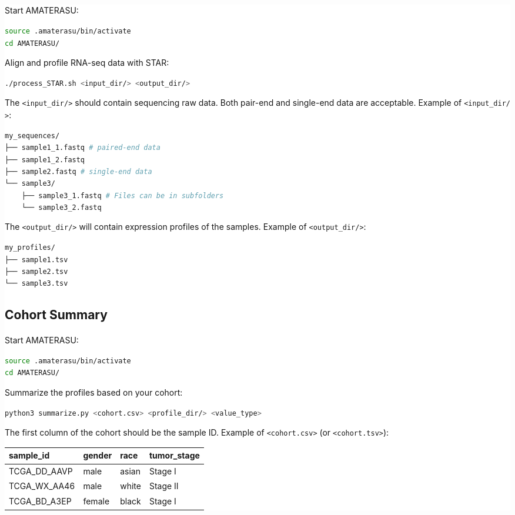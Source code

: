 Start AMATERASU:

```sh
source .amaterasu/bin/activate
cd AMATERASU/
```

Align and profile RNA-seq data with STAR:

```sh
./process_STAR.sh <input_dir/> <output_dir/>
```

The `<input_dir/>` should contain sequencing raw data. Both pair-end and single-end data are acceptable. Example of `<input_dir/>`:

```sh
my_sequences/
├── sample1_1.fastq # paired-end data
├── sample1_2.fastq
├── sample2.fastq # single-end data
└── sample3/
    ├── sample3_1.fastq # Files can be in subfolders
    └── sample3_2.fastq
```

The `<output_dir/>` will contain expression profiles of the samples. Example of `<output_dir/>`:

```sh
my_profiles/
├── sample1.tsv
├── sample2.tsv
└── sample3.tsv
```



## Cohort Summary

Start AMATERASU:

```sh
source .amaterasu/bin/activate
cd AMATERASU/
```

Summarize the profiles based on your cohort:

```sh
python3 summarize.py <cohort.csv> <profile_dir/> <value_type>
```

The first column of the cohort should be the sample ID. Example of `<cohort.csv>` (or `<cohort.tsv>`):

| sample_id | gender | race | tumor_stage | 
| :- | :- | :- | :- |
| TCGA_DD_AAVP | male | asian | Stage I |
| TCGA_WX_AA46 | male | white | Stage II |
| TCGA_BD_A3EP | female | black | Stage I |
